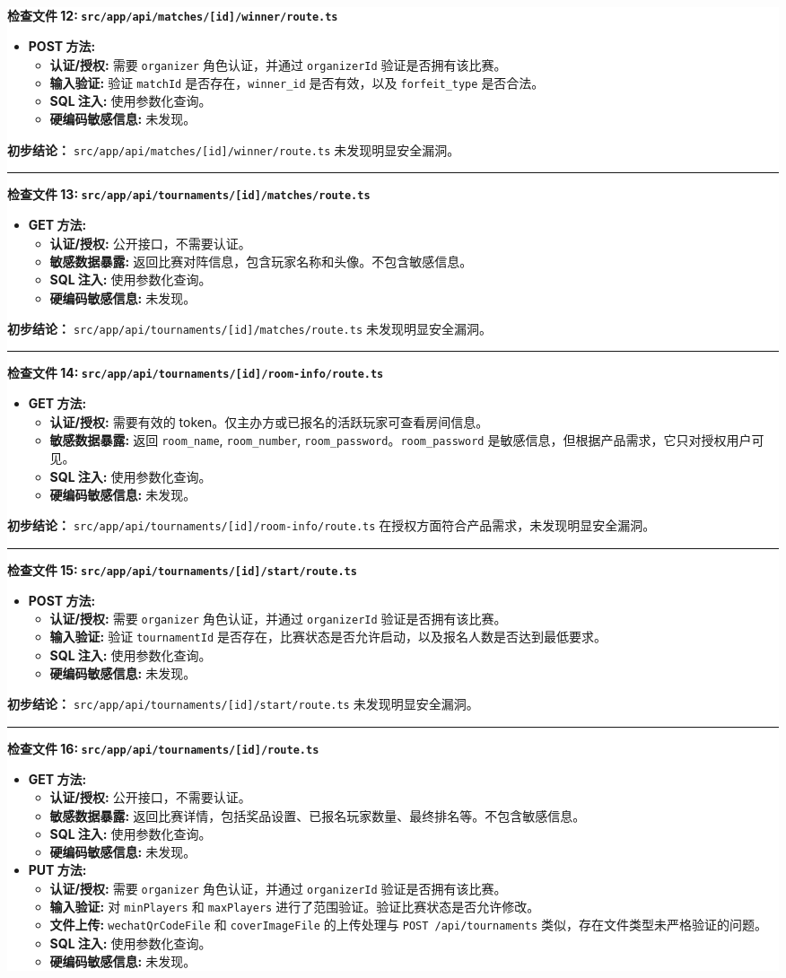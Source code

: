 
**检查文件 12: `src/app/api/matches/[id]/winner/route.ts`**

*   **POST 方法:**
    *   **认证/授权:** 需要 `organizer` 角色认证，并通过 `organizerId` 验证是否拥有该比赛。
    *   **输入验证:** 验证 `matchId` 是否存在，`winner_id` 是否有效，以及 `forfeit_type` 是否合法。
    *   **SQL 注入:** 使用参数化查询。
    *   **硬编码敏感信息:** 未发现。

**初步结论：** `src/app/api/matches/[id]/winner/route.ts` 未发现明显安全漏洞。

---

**检查文件 13: `src/app/api/tournaments/[id]/matches/route.ts`**

*   **GET 方法:**
    *   **认证/授权:** 公开接口，不需要认证。
    *   **敏感数据暴露:** 返回比赛对阵信息，包含玩家名称和头像。不包含敏感信息。
    *   **SQL 注入:** 使用参数化查询。
    *   **硬编码敏感信息:** 未发现。

**初步结论：** `src/app/api/tournaments/[id]/matches/route.ts` 未发现明显安全漏洞。

---

**检查文件 14: `src/app/api/tournaments/[id]/room-info/route.ts`**

*   **GET 方法:**
    *   **认证/授权:** 需要有效的 token。仅主办方或已报名的活跃玩家可查看房间信息。
    *   **敏感数据暴露:** 返回 `room_name`, `room_number`, `room_password`。`room_password` 是敏感信息，但根据产品需求，它只对授权用户可见。
    *   **SQL 注入:** 使用参数化查询。
    *   **硬编码敏感信息:** 未发现。

**初步结论：** `src/app/api/tournaments/[id]/room-info/route.ts` 在授权方面符合产品需求，未发现明显安全漏洞。

---

**检查文件 15: `src/app/api/tournaments/[id]/start/route.ts`**

*   **POST 方法:**
    *   **认证/授权:** 需要 `organizer` 角色认证，并通过 `organizerId` 验证是否拥有该比赛。
    *   **输入验证:** 验证 `tournamentId` 是否存在，比赛状态是否允许启动，以及报名人数是否达到最低要求。
    *   **SQL 注入:** 使用参数化查询。
    *   **硬编码敏感信息:** 未发现。

**初步结论：** `src/app/api/tournaments/[id]/start/route.ts` 未发现明显安全漏洞。

---

**检查文件 16: `src/app/api/tournaments/[id]/route.ts`**

*   **GET 方法:**
    *   **认证/授权:** 公开接口，不需要认证。
    *   **敏感数据暴露:** 返回比赛详情，包括奖品设置、已报名玩家数量、最终排名等。不包含敏感信息。
    *   **SQL 注入:** 使用参数化查询。
    *   **硬编码敏感信息:** 未发现。
*   **PUT 方法:**
    *   **认证/授权:** 需要 `organizer` 角色认证，并通过 `organizerId` 验证是否拥有该比赛。
    *   **输入验证:** 对 `minPlayers` 和 `maxPlayers` 进行了范围验证。验证比赛状态是否允许修改。
    *   **文件上传:** `wechatQrCodeFile` 和 `coverImageFile` 的上传处理与 `POST /api/tournaments` 类似，存在文件类型未严格验证的问题。
    *   **SQL 注入:** 使用参数化查询。
    *   **硬编码敏感信息:** 未发现。
